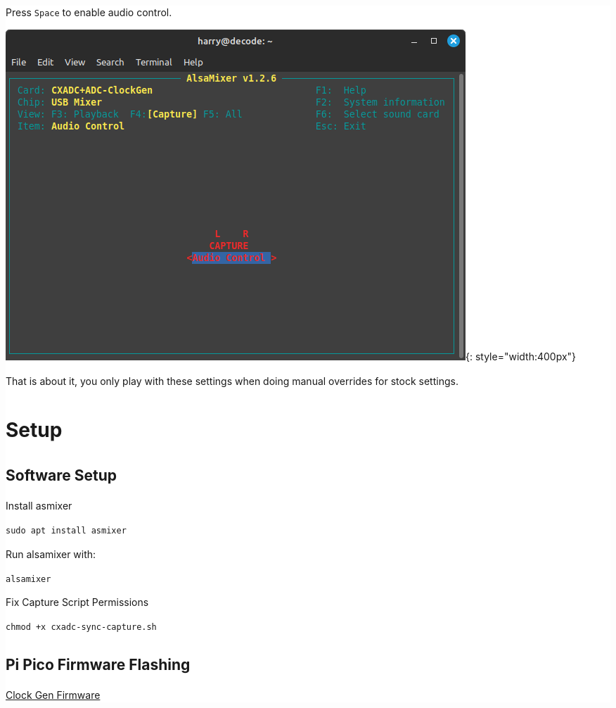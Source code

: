 Press `Space` to enable audio control.

![](assets/cxadc-clockgen-mod/alsamixer-audio.png){: style="width:400px"}

That is about it, you only play with these settings when doing manual overrides for stock settings.


# Setup 



## Software Setup


Install asmixer 


    sudo apt install asmixer 

Run alsamixer with:

    alsamixer

Fix Capture Script Permissions 

`chmod +x cxadc-sync-capture.sh`


## Pi Pico Firmware Flashing


[Clock Gen Firmware](https://gitlab.com/wolfre/cxadc-clock-generator-audio-adc/-/releases)
